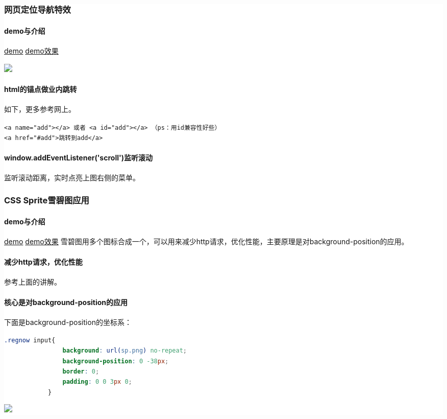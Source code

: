 
### 网页定位导航特效

#### demo与介绍
[demo](https://github.com/YeWills/canvas-demo/blob/master/pages/multy/css-animation/location/location.html)
[demo效果](https://yewills.github.io/canvas-demo/pages/multy/css-animation/location/location.html)

![](/image/js_demo/location.jpg)

#### html的锚点做业内跳转
如下，更多参考网上。
```
<a name="add"></a> 或者 <a id="add"></a> （ps：用id兼容性好些）
<a href="#add">跳转到add</a>
```
#### window.addEventListener('scroll')监听滚动
监听滚动距离，实时点亮上图右侧的菜单。

### CSS Sprite雪碧图应用
#### demo与介绍
[demo](https://github.com/YeWills/canvas-demo/blob/master/pages/multy/css-animation/priatice/priatice.html)
[demo效果](https://yewills.github.io/canvas-demo/pages/multy/css-animation/priatice/priatice.html)
雪碧图用多个图标合成一个，可以用来减少http请求，优化性能，主要原理是对background-position的应用。
#### 减少http请求，优化性能
参考上面的讲解。
#### 核心是对background-position的应用
下面是background-position的坐标系：
```css
.regnow input{
				background: url(sp.png) no-repeat;
				background-position: 0 -38px;
				border: 0;
				padding: 0 0 3px 0;
			}
```
![](/image/js_demo/sprite.jpg)

